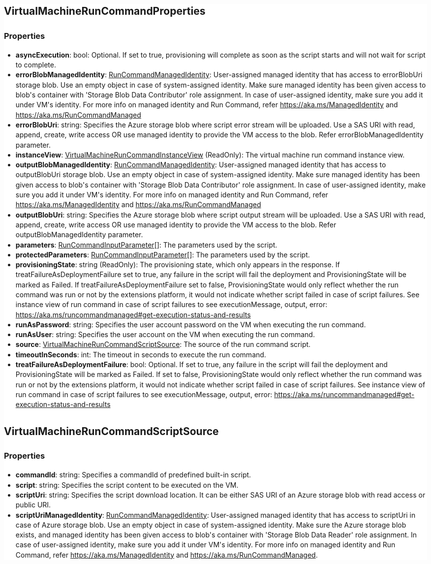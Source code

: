 ## VirtualMachineRunCommandProperties
### Properties
* **asyncExecution**: bool: Optional. If set to true, provisioning will complete as soon as the script starts and will not wait for script to complete.
* **errorBlobManagedIdentity**: [RunCommandManagedIdentity](#runcommandmanagedidentity): User-assigned managed identity that has access to errorBlobUri storage blob. Use an empty object in case of system-assigned identity. Make sure managed identity has been given access to blob's container with 'Storage Blob Data Contributor' role assignment. In case of user-assigned identity, make sure you add it under VM's identity. For more info on managed identity and Run Command, refer https://aka.ms/ManagedIdentity and https://aka.ms/RunCommandManaged
* **errorBlobUri**: string: Specifies the Azure storage blob where script error stream will be uploaded. Use a SAS URI with read, append, create, write access OR use managed identity to provide the VM access to the blob. Refer errorBlobManagedIdentity parameter.
* **instanceView**: [VirtualMachineRunCommandInstanceView](#virtualmachineruncommandinstanceview) (ReadOnly): The virtual machine run command instance view.
* **outputBlobManagedIdentity**: [RunCommandManagedIdentity](#runcommandmanagedidentity): User-assigned managed identity that has access to outputBlobUri storage blob. Use an empty object in case of system-assigned identity. Make sure managed identity has been given access to blob's container with 'Storage Blob Data Contributor' role assignment. In case of user-assigned identity, make sure you add it under VM's identity. For more info on managed identity and Run Command, refer https://aka.ms/ManagedIdentity and https://aka.ms/RunCommandManaged
* **outputBlobUri**: string: Specifies the Azure storage blob where script output stream will be uploaded. Use a SAS URI with read, append, create, write access OR use managed identity to provide the VM access to the blob. Refer outputBlobManagedIdentity parameter.
* **parameters**: [RunCommandInputParameter](#runcommandinputparameter)[]: The parameters used by the script.
* **protectedParameters**: [RunCommandInputParameter](#runcommandinputparameter)[]: The parameters used by the script.
* **provisioningState**: string (ReadOnly): The provisioning state, which only appears in the response. If treatFailureAsDeploymentFailure set to true, any failure in the script will fail the deployment and ProvisioningState will be marked as Failed. If treatFailureAsDeploymentFailure set to false, ProvisioningState would only reflect whether the run command was run or not by the extensions platform, it would not indicate whether script failed in case of script failures. See instance view of run command in case of script failures to see executionMessage, output, error: https://aka.ms/runcommandmanaged#get-execution-status-and-results
* **runAsPassword**: string: Specifies the user account password on the VM when executing the run command.
* **runAsUser**: string: Specifies the user account on the VM when executing the run command.
* **source**: [VirtualMachineRunCommandScriptSource](#virtualmachineruncommandscriptsource): The source of the run command script.
* **timeoutInSeconds**: int: The timeout in seconds to execute the run command.
* **treatFailureAsDeploymentFailure**: bool: Optional. If set to true, any failure in the script will fail the deployment and ProvisioningState will be marked as Failed. If set to false, ProvisioningState would only reflect whether the run command was run or not by the extensions platform, it would not indicate whether script failed in case of script failures. See instance view of run command in case of script failures to see executionMessage, output, error: https://aka.ms/runcommandmanaged#get-execution-status-and-results

## VirtualMachineRunCommandScriptSource
### Properties
* **commandId**: string: Specifies a commandId of predefined built-in script.
* **script**: string: Specifies the script content to be executed on the VM.
* **scriptUri**: string: Specifies the script download location. It can be either SAS URI of an Azure storage blob with read access or public URI.
* **scriptUriManagedIdentity**: [RunCommandManagedIdentity](#runcommandmanagedidentity): User-assigned managed identity that has access to scriptUri in case of Azure storage blob. Use an empty object in case of system-assigned identity. Make sure the Azure storage blob exists, and managed identity has been given access to blob's container with 'Storage Blob Data Reader' role assignment. In case of user-assigned identity, make sure you add it under VM's identity. For more info on managed identity and Run Command, refer https://aka.ms/ManagedIdentity and https://aka.ms/RunCommandManaged.
